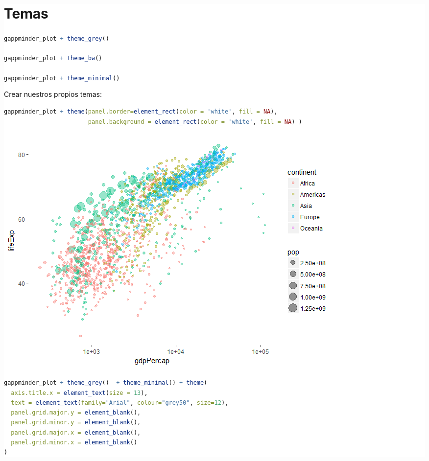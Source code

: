 Temas
=====

``` r
gappminder_plot + theme_grey()

gappminder_plot + theme_bw()

gappminder_plot + theme_minimal()
```

Crear nuestros propios temas:

``` r
gappminder_plot + theme(panel.border=element_rect(color = 'white', fill = NA), 
                        panel.background = element_rect(color = 'white', fill = NA) )
```

![](11_Visualization_ggplot2_files/figure-markdown_github/unnamed-chunk-19-1.png)

``` r
gappminder_plot + theme_grey()  + theme_minimal() + theme(
  axis.title.x = element_text(size = 13), 
  text = element_text(family="Arial", colour="grey50", size=12),
  panel.grid.major.y = element_blank(),
  panel.grid.minor.y = element_blank(),  
  panel.grid.major.x = element_blank(),
  panel.grid.minor.x = element_blank()
)
```
